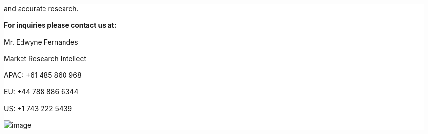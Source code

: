 and accurate research.</span></p><p><strong>For inquiries please contact us at:</strong></p><p>Mr. Edwyne Fernandes</p><p>Market Research Intellect</p><p>APAC: +61 485 860 968</p><p>EU: +44 788 886 6344</p><p>US: +1 743 222 5439</p>
![image](https://github.com/user-attachments/assets/71a79689-4a25-4287-b4ab-fa3aefed22fb)
